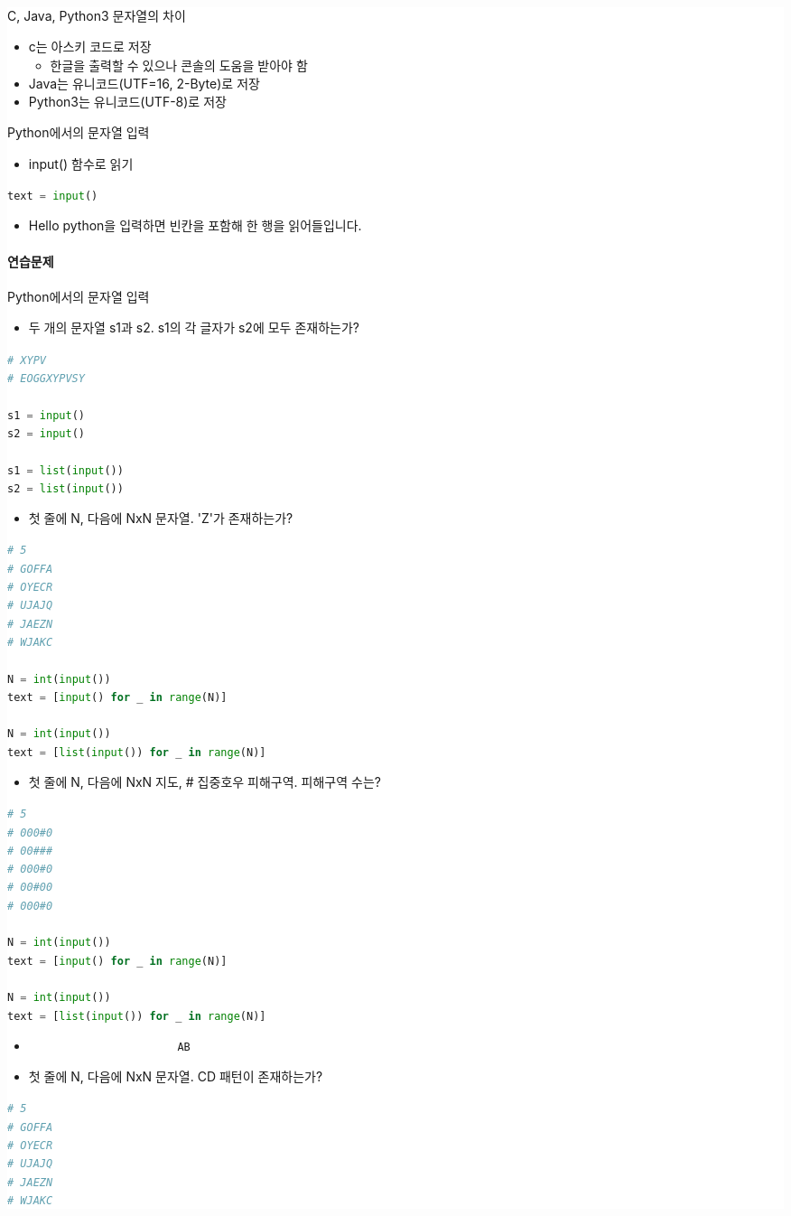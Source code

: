 C, Java, Python3 문자열의 차이
- c는 아스키 코드로 저장
  - 한글을 출력할 수 있으나 콘솔의 도움을 받아야 함
- Java는 유니코드(UTF=16, 2-Byte)로 저장
- Python3는 유니코드(UTF-8)로 저장

Python에서의 문자열 입력
- input() 함수로 읽기
```python
text = input()
```
  - Hello python을 입력하면 빈칸을 포함해 한 행을 읽어들입니다.

#### 연습문제
Python에서의 문자열 입력
- 두 개의 문자열 s1과 s2. s1의 각 글자가 s2에 모두 존재하는가?
```python
# XYPV
# EOGGXYPVSY

s1 = input()
s2 = input()

s1 = list(input())
s2 = list(input())
```

- 첫 줄에 N, 다음에 NxN 문자열. 'Z'가 존재하는가?
```python
# 5
# GOFFA
# OYECR
# UJAJQ
# JAEZN
# WJAKC

N = int(input())
text = [input() for _ in range(N)]

N = int(input())
text = [list(input()) for _ in range(N)]
```

- 첫 줄에 N, 다음에 NxN 지도, # 집중호우 피해구역. 피해구역 수는?
```python
# 5
# 000#0
# 00###
# 000#0
# 00#00
# 000#0

N = int(input())
text = [input() for _ in range(N)]

N = int(input())
text = [list(input()) for _ in range(N)]
```
-                            AB
- 첫 줄에 N, 다음에 NxN 문자열. CD 패턴이 존재하는가?
```python
# 5
# GOFFA
# OYECR
# UJAJQ
# JAEZN
# WJAKC
```